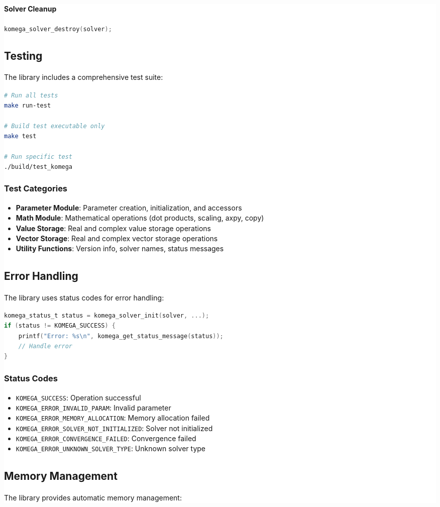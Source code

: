 #### Solver Cleanup
```c
komega_solver_destroy(solver);
```

## Testing

The library includes a comprehensive test suite:

```bash
# Run all tests
make run-test

# Build test executable only
make test

# Run specific test
./build/test_komega
```

### Test Categories

- **Parameter Module**: Parameter creation, initialization, and accessors
- **Math Module**: Mathematical operations (dot products, scaling, axpy, copy)
- **Value Storage**: Real and complex value storage operations
- **Vector Storage**: Real and complex vector storage operations
- **Utility Functions**: Version info, solver names, status messages

## Error Handling

The library uses status codes for error handling:

```c
komega_status_t status = komega_solver_init(solver, ...);
if (status != KOMEGA_SUCCESS) {
    printf("Error: %s\n", komega_get_status_message(status));
    // Handle error
}
```

### Status Codes

- `KOMEGA_SUCCESS`: Operation successful
- `KOMEGA_ERROR_INVALID_PARAM`: Invalid parameter
- `KOMEGA_ERROR_MEMORY_ALLOCATION`: Memory allocation failed
- `KOMEGA_ERROR_SOLVER_NOT_INITIALIZED`: Solver not initialized
- `KOMEGA_ERROR_CONVERGENCE_FAILED`: Convergence failed
- `KOMEGA_ERROR_UNKNOWN_SOLVER_TYPE`: Unknown solver type

## Memory Management

The library provides automatic memory management:

